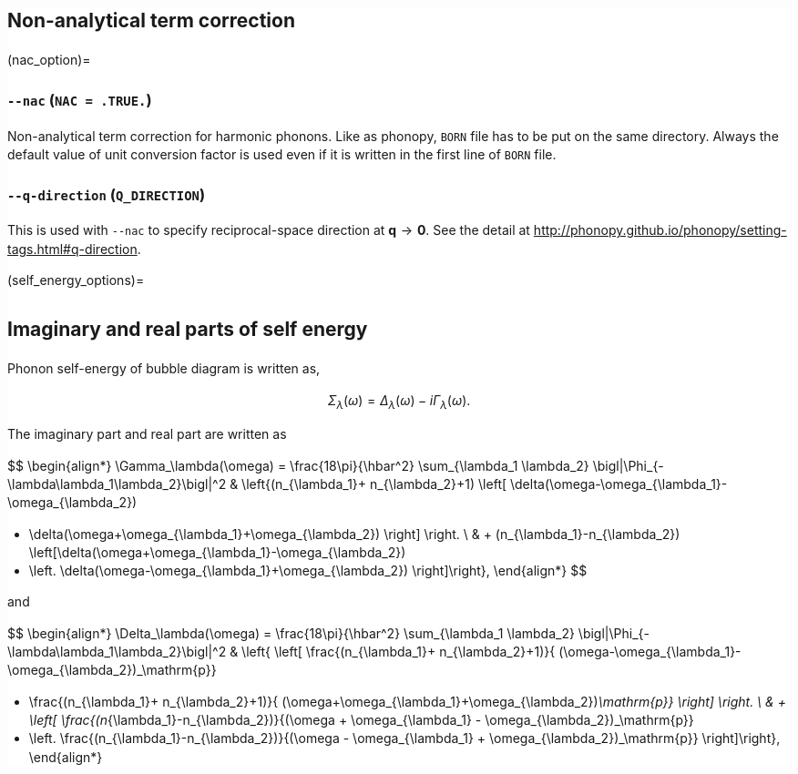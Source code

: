 ## Non-analytical term correction

(nac_option)=

### `--nac` (`NAC = .TRUE.`)

Non-analytical term correction for harmonic phonons. Like as phonopy, `BORN`
file has to be put on the same directory. Always the default value of unit
conversion factor is used even if it is written in the first line of `BORN`
file.

### `--q-direction` (`Q_DIRECTION`)

This is used with `--nac` to specify reciprocal-space direction at
$\mathbf{q}\rightarrow \mathbf{0}$. See the detail at
<http://phonopy.github.io/phonopy/setting-tags.html#q-direction>.

(self_energy_options)=

## Imaginary and real parts of self energy

Phonon self-energy of bubble diagram is written as,

$$
\Sigma_\lambda(\omega) = \Delta_\lambda(\omega) - i \Gamma_\lambda(\omega).
$$

The imaginary part and real part are written as

$$
\begin{align*}
 \Gamma_\lambda(\omega) = \frac{18\pi}{\hbar^2}
 \sum_{\lambda_1 \lambda_2}
 \bigl|\Phi_{-\lambda\lambda_1\lambda_2}\bigl|^2 &
 \left\{(n_{\lambda_1}+ n_{\lambda_2}+1)
 \left[ \delta(\omega-\omega_{\lambda_1}-\omega_{\lambda_2})
 - \delta(\omega+\omega_{\lambda_1}+\omega_{\lambda_2}) \right] \right.
 \\
 & + (n_{\lambda_1}-n_{\lambda_2})
 \left[\delta(\omega+\omega_{\lambda_1}-\omega_{\lambda_2})
 - \left. \delta(\omega-\omega_{\lambda_1}+\omega_{\lambda_2})
 \right]\right\},
\end{align*}
$$

and

$$
\begin{align*}
\Delta_\lambda(\omega) = \frac{18\pi}{\hbar^2}
 \sum_{\lambda_1 \lambda_2}
 \bigl|\Phi_{-\lambda\lambda_1\lambda_2}\bigl|^2 &
 \left\{
 \left[ \frac{(n_{\lambda_1}+ n_{\lambda_2}+1)}{
 (\omega-\omega_{\lambda_1}-\omega_{\lambda_2})_\mathrm{p}}
 - \frac{(n_{\lambda_1}+ n_{\lambda_2}+1)}{
 (\omega+\omega_{\lambda_1}+\omega_{\lambda_2})_\mathrm{p}}
 \right]
 \right. \\
  & + \left[
 \frac{(n_{\lambda_1}-n_{\lambda_2})}{(\omega +
 \omega_{\lambda_1} - \omega_{\lambda_2})_\mathrm{p}}
 - \left. \frac{(n_{\lambda_1}-n_{\lambda_2})}{(\omega -
 \omega_{\lambda_1} + \omega_{\lambda_2})_\mathrm{p}}
 \right]\right\},
\end{align*}